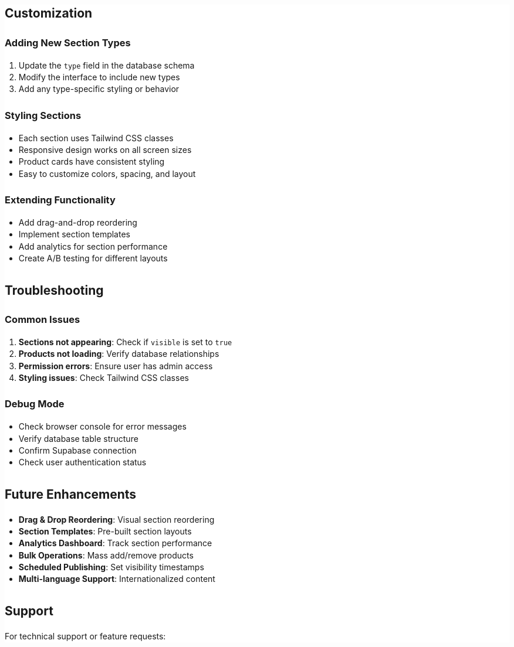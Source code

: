 ## Customization

### Adding New Section Types

1. Update the `type` field in the database schema
2. Modify the interface to include new types
3. Add any type-specific styling or behavior

### Styling Sections

- Each section uses Tailwind CSS classes
- Responsive design works on all screen sizes
- Product cards have consistent styling
- Easy to customize colors, spacing, and layout

### Extending Functionality

- Add drag-and-drop reordering
- Implement section templates
- Add analytics for section performance
- Create A/B testing for different layouts

## Troubleshooting

### Common Issues

1. **Sections not appearing**: Check if `visible` is set to `true`
2. **Products not loading**: Verify database relationships
3. **Permission errors**: Ensure user has admin access
4. **Styling issues**: Check Tailwind CSS classes

### Debug Mode

- Check browser console for error messages
- Verify database table structure
- Confirm Supabase connection
- Check user authentication status

## Future Enhancements

- **Drag & Drop Reordering**: Visual section reordering
- **Section Templates**: Pre-built section layouts
- **Analytics Dashboard**: Track section performance
- **Bulk Operations**: Mass add/remove products
- **Scheduled Publishing**: Set visibility timestamps
- **Multi-language Support**: Internationalized content

## Support

For technical support or feature requests:
